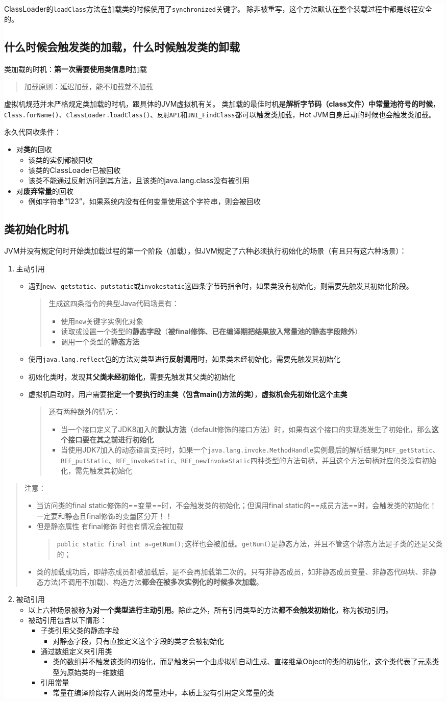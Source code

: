 ClassLoader的`loadClass`方法在加载类的时候使用了`synchronized`关键字。
除非被重写，这个方法默认在整个装载过程中都是线程安全的。

## 什么时候会触发类的加载，什么时候触发类的卸载

类加载的时机：**第一次需要使用类信息时**加载
> 加载原则：延迟加载，能不加载就不加载

虚拟机规范并未严格规定类加载的时机，跟具体的JVM虚拟机有关。
类加载的最佳时机是**解析字节码（class文件）中常量池符号的时候**，`Class.forName()`、`ClassLoader.loadClass()`、`反射API`和`JNI_FindClass`都可以触发类加载，Hot JVM自身启动的时候也会触发类加载。


永久代回收条件：
- 对**类**的回收
  - 该类的实例都被回收
  - 该类的ClassLoader已被回收
  - 该类不能通过反射访问到其方法，且该类的java.lang.class没有被引用
- 对**废弃常量**的回收
  - 例如字符串“123”，如果系统内没有任何变量使用这个字符串，则会被回收

## 类初始化时机

JVM并没有规定何时开始类加载过程的第一个阶段（加载），但JVM规定了六种必须执行初始化的场景（有且只有这六种场景）：

1. 主动引用
   - 遇到`new`、`getstatic`、`putstatic`或`invokestatic`这四条字节码指令时，如果类没有初始化，则需要先触发其初始化阶段。
        > 生成这四条指令的典型Java代码场景有：
        > - 使用`new`关键字实例化对象
        > - 读取或设置一个类型的**静态字段**（**被final修饰、已在编译期把结果放入常量池的静态字段除外**）
        > - 调用一个类型的**静态方法**
   - 使用`java.lang.reflect`包的方法对类型进行**反射调用**时，如果类未经初始化，需要先触发其初始化
   - 初始化类时，发现其**父类未经初始化**，需要先触发其父类的初始化
   - 虚拟机启动时，用户需要指**定一个要执行的主类（包含main()方法的类）**，**虚拟机会先初始化这个主类**
   
        > 还有两种额外的情况：
        > - 当一个接口定义了JDK8加入的**默认方法**（default修饰的接口方法）时，如果有这个接口的实现类发生了初始化，那么**这个接口要在其之前进行初始化**
        > - 当使用JDK7加入的动态语言支持时，如果一个`java.lang.invoke.MethodHandle`实例最后的解析结果为`REF_getStatic`、`REF_putStatic`、`REF_invokeStatic`、`REF_newInvokeStatic`四种类型的方法句柄，并且这个方法句柄对应的类没有初始化，需先触发其初始化

> 注意：
> - 当访问类的final static修饰的==变量==时，不会触发类的初始化；但调用final static的==成员方法==时，会触发类的初始化！一定要和静态且final修饰的变量区分开！！
> - 但是静态属性 有final修饰 时也有情况会被加载
>   > `public static final int a=getNum();`这样也会被加载。`getNum()`是静态方法，并且不管这个静态方法是子类的还是父类的；
> - 类的加载成功后，即静态成员都被加载后，是不会再加载第二次的。只有非静态成员，如非静态成员变量、非静态代码块、非静态方法(不调用不加载)、构造方法**都会在被多次实例化的时候多次加载**。

2. 被动引用
   - 以上六种场景被称为**对一个类型进行主动引用**。除此之外，所有引用类型的方法**都不会触发初始化**，称为被动引用。
   - 被动引用包含以下情形：
     - 子类引用父类的静态字段
       - 对静态字段，只有直接定义这个字段的类才会被初始化
     - 通过数组定义来引用类
       - 类的数组并不触发该类的初始化，而是触发另一个由虚拟机自动生成、直接继承Object的类的初始化，这个类代表了元素类型为原始类的一维数组
     - 引用常量
       - 常量在编译阶段存入调用类的常量池中，本质上没有引用定义常量的类
